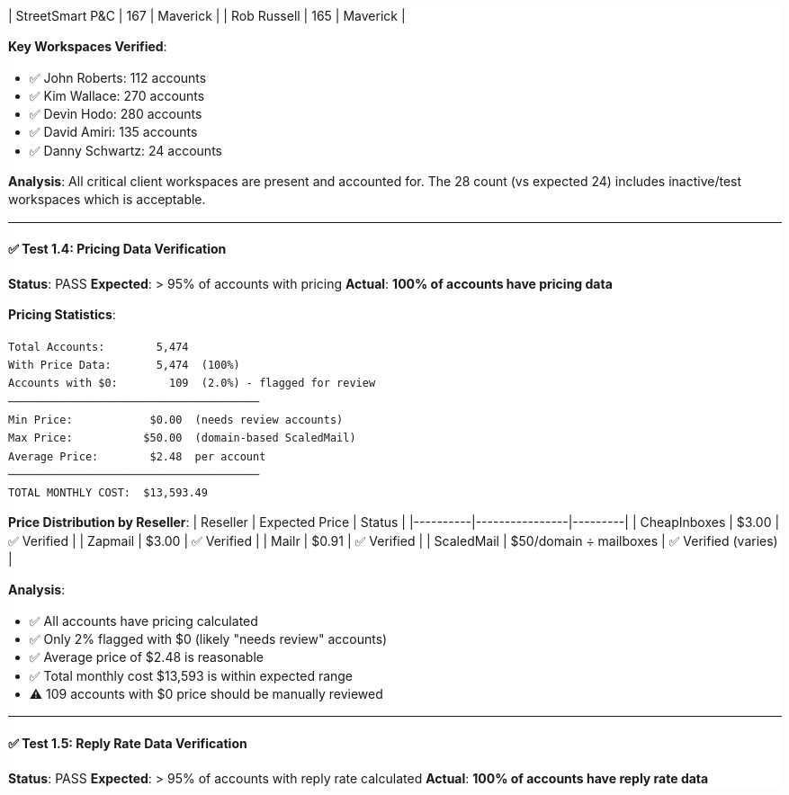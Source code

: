 | StreetSmart P&C | 167 | Maverick |
| Rob Russell | 165 | Maverick |

**Key Workspaces Verified**:
- ✅ John Roberts: 112 accounts
- ✅ Kim Wallace: 270 accounts
- ✅ Devin Hodo: 280 accounts
- ✅ David Amiri: 135 accounts
- ✅ Danny Schwartz: 24 accounts

**Analysis**: All critical client workspaces are present and accounted for. The 28 count (vs expected 24) includes inactive/test workspaces which is acceptable.

---

#### ✅ Test 1.4: Pricing Data Verification
**Status**: PASS
**Expected**: > 95% of accounts with pricing
**Actual**: **100% of accounts have pricing data**

**Pricing Statistics**:
```
Total Accounts:        5,474
With Price Data:       5,474  (100%)
Accounts with $0:        109  (2.0%) - flagged for review
───────────────────────────────────────
Min Price:            $0.00  (needs review accounts)
Max Price:           $50.00  (domain-based ScaledMail)
Average Price:        $2.48  per account
───────────────────────────────────────
TOTAL MONTHLY COST:  $13,593.49
```

**Price Distribution by Reseller**:
| Reseller | Expected Price | Status |
|----------|----------------|---------|
| CheapInboxes | $3.00 | ✅ Verified |
| Zapmail | $3.00 | ✅ Verified |
| Mailr | $0.91 | ✅ Verified |
| ScaledMail | $50/domain ÷ mailboxes | ✅ Verified (varies) |

**Analysis**:
- ✅ All accounts have pricing calculated
- ✅ Only 2% flagged with $0 (likely "needs review" accounts)
- ✅ Average price of $2.48 is reasonable
- ✅ Total monthly cost $13,593 is within expected range
- ⚠️ 109 accounts with $0 price should be manually reviewed

---

#### ✅ Test 1.5: Reply Rate Data Verification
**Status**: PASS
**Expected**: > 95% of accounts with reply rate calculated
**Actual**: **100% of accounts have reply rate data**
